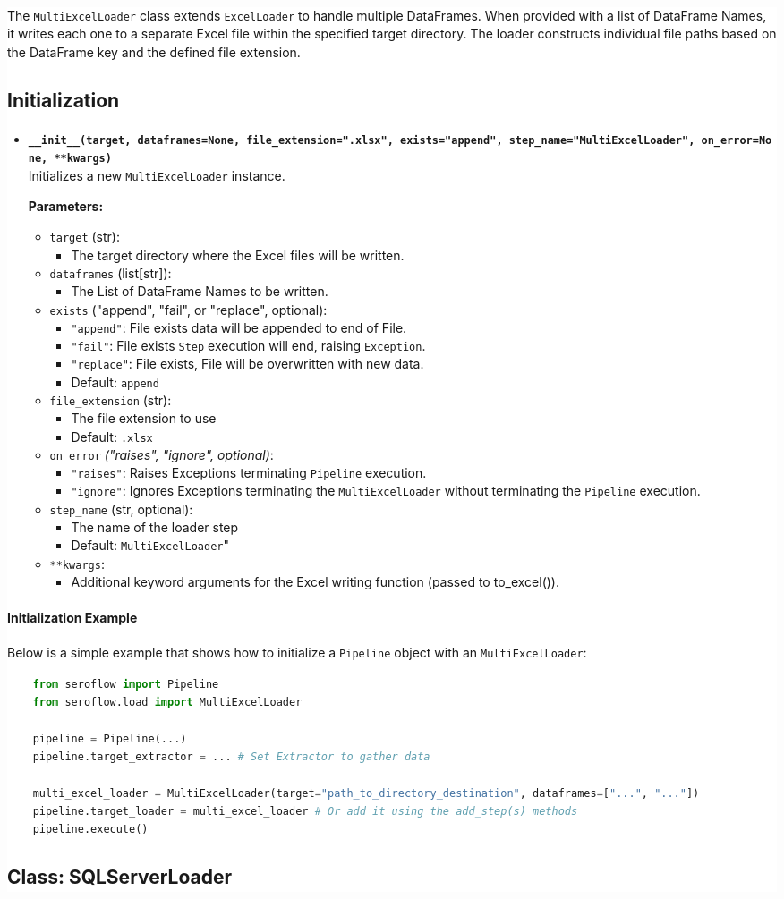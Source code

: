 The `MultiExcelLoader` class extends `ExcelLoader` to handle multiple DataFrames. When provided with a list of DataFrame Names, it writes each one to a separate Excel file within the specified target directory. The loader constructs individual file paths based on the DataFrame key and the defined file extension.

## Initialization

- **`__init__(target, dataframes=None, file_extension=".xlsx", exists="append", step_name="MultiExcelLoader", on_error=None, **kwargs)`**  
  Initializes a new `MultiExcelLoader` instance.
  
  **Parameters:**
  
  - `target` (str):
    - The target directory where the Excel files will be written.
  - `dataframes` (list[str]):
    - The List of DataFrame Names to be written.
  - `exists` ("append", "fail", or "replace", optional):
    - `"append"`: File exists data will be appended to end of File.
    - `"fail"`: File exists `Step` execution will end, raising `Exception`.
    - `"replace"`: File exists, File will be overwritten with new data.
    - Default: `append`
  - `file_extension` (str):
    - The file extension to use
    - Default: `.xlsx`
  - `on_error` *("raises", "ignore", optional)*: 
    - `"raises"`: Raises Exceptions terminating `Pipeline` execution.
    - `"ignore"`: Ignores Exceptions terminating the `MultiExcelLoader` without terminating the `Pipeline` execution.
  - `step_name` (str, optional):
    - The name of the loader step 
    - Default: `MultiExcelLoader`"
  - `**kwargs`:
    - Additional keyword arguments for the Excel writing function (passed to to_excel()).
  
#### Initialization Example

Below is a simple example that shows how to initialize a `Pipeline` object with an `MultiExcelLoader`:

```python
    from seroflow import Pipeline
    from seroflow.load import MultiExcelLoader

    pipeline = Pipeline(...)
    pipeline.target_extractor = ... # Set Extractor to gather data

    multi_excel_loader = MultiExcelLoader(target="path_to_directory_destination", dataframes=["...", "..."])
    pipeline.target_loader = multi_excel_loader # Or add it using the add_step(s) methods
    pipeline.execute()
```

## Class: SQLServerLoader
